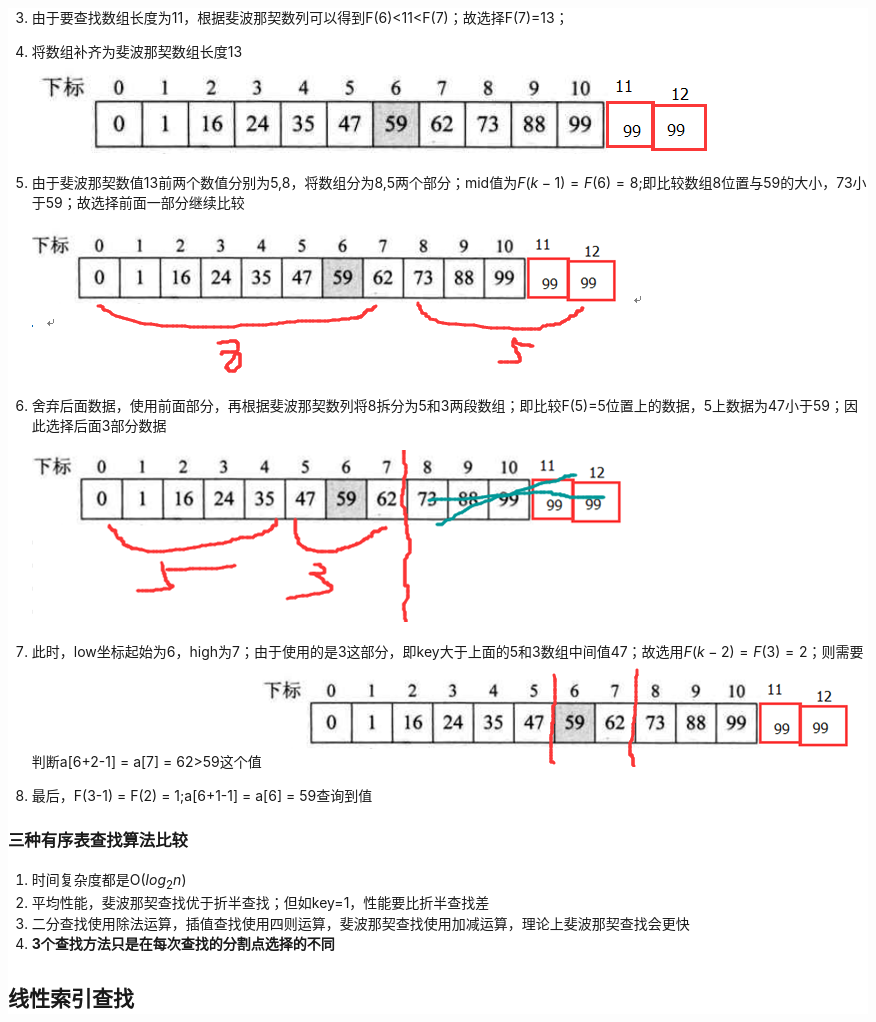 3. 由于要查找数组长度为11，根据斐波那契数列可以得到F(6)\<11\<F(7)；故选择F(7)=13；

4. 将数组补齐为斐波那契数组长度13![image](7-查找.assets/image164.png)

5. 由于斐波那契数值13前两个数值分别为5,8，将数组分为8,5两个部分；mid值为$F(k-1) =F(6) = 8$;即比较数组8位置与59的大小，73小于59；故选择前面一部分继续比较

   ![image](7-查找.assets/image165.png)

6. 舍弃后面数据，使用前面部分，再根据斐波那契数列将8拆分为5和3两段数组；即比较F(5)=5位置上的数据，5上数据为47小于59；因此选择后面3部分数据

   ![image](7-查找.assets/image166.png)

7. 此时，low坐标起始为6，high为7；由于使用的是3这部分，即key大于上面的5和3数组中间值47；故选用$F(k-2)= F(3) = 2$；则需要判断a\[6+2-1\] = a\[7\] = 62\>59这个值![image](7-查找.assets/image167.png)

8. 最后，F(3-1) = F(2) = 1;a[6+1-1\] = a\[6\] = 59查询到值

### 三种有序表查找算法比较

1. 时间复杂度都是O($log_2n$)
2. 平均性能，斐波那契查找优于折半查找；但如key=1，性能要比折半查找差
3. 二分查找使用除法运算，插值查找使用四则运算，斐波那契查找使用加减运算，理论上斐波那契查找会更快
4. **3个查找方法只是在每次查找的分割点选择的不同**

## 线性索引查找
